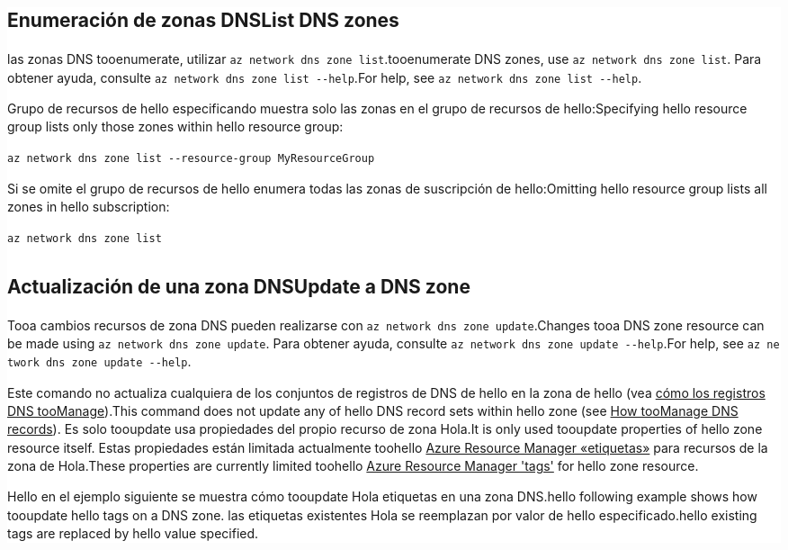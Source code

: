 
## <a name="list-dns-zones"></a><span data-ttu-id="58197-151">Enumeración de zonas DNS</span><span class="sxs-lookup"><span data-stu-id="58197-151">List DNS zones</span></span>

<span data-ttu-id="58197-152">las zonas DNS tooenumerate, utilizar `az network dns zone list`.</span><span class="sxs-lookup"><span data-stu-id="58197-152">tooenumerate DNS zones, use `az network dns zone list`.</span></span> <span data-ttu-id="58197-153">Para obtener ayuda, consulte `az network dns zone list --help`.</span><span class="sxs-lookup"><span data-stu-id="58197-153">For help, see `az network dns zone list --help`.</span></span>

<span data-ttu-id="58197-154">Grupo de recursos de hello especificando muestra solo las zonas en el grupo de recursos de hello:</span><span class="sxs-lookup"><span data-stu-id="58197-154">Specifying hello resource group lists only those zones within hello resource group:</span></span>

```azurecli
az network dns zone list --resource-group MyResourceGroup
```

<span data-ttu-id="58197-155">Si se omite el grupo de recursos de hello enumera todas las zonas de suscripción de hello:</span><span class="sxs-lookup"><span data-stu-id="58197-155">Omitting hello resource group lists all zones in hello subscription:</span></span>

```azurecli
az network dns zone list 
```

## <a name="update-a-dns-zone"></a><span data-ttu-id="58197-156">Actualización de una zona DNS</span><span class="sxs-lookup"><span data-stu-id="58197-156">Update a DNS zone</span></span>

<span data-ttu-id="58197-157">Tooa cambios recursos de zona DNS pueden realizarse con `az network dns zone update`.</span><span class="sxs-lookup"><span data-stu-id="58197-157">Changes tooa DNS zone resource can be made using `az network dns zone update`.</span></span> <span data-ttu-id="58197-158">Para obtener ayuda, consulte `az network dns zone update --help`.</span><span class="sxs-lookup"><span data-stu-id="58197-158">For help, see `az network dns zone update --help`.</span></span>

<span data-ttu-id="58197-159">Este comando no actualiza cualquiera de los conjuntos de registros de DNS de hello en la zona de hello (vea [cómo los registros DNS tooManage](dns-operations-recordsets-cli.md)).</span><span class="sxs-lookup"><span data-stu-id="58197-159">This command does not update any of hello DNS record sets within hello zone (see [How tooManage DNS records](dns-operations-recordsets-cli.md)).</span></span> <span data-ttu-id="58197-160">Es solo tooupdate usa propiedades del propio recurso de zona Hola.</span><span class="sxs-lookup"><span data-stu-id="58197-160">It is only used tooupdate properties of hello zone resource itself.</span></span> <span data-ttu-id="58197-161">Estas propiedades están limitada actualmente toohello [Azure Resource Manager «etiquetas»](dns-zones-records.md#tags) para recursos de la zona de Hola.</span><span class="sxs-lookup"><span data-stu-id="58197-161">These properties are currently limited toohello [Azure Resource Manager 'tags'](dns-zones-records.md#tags) for hello zone resource.</span></span>

<span data-ttu-id="58197-162">Hello en el ejemplo siguiente se muestra cómo tooupdate Hola etiquetas en una zona DNS.</span><span class="sxs-lookup"><span data-stu-id="58197-162">hello following example shows how tooupdate hello tags on a DNS zone.</span></span> <span data-ttu-id="58197-163">las etiquetas existentes Hola se reemplazan por valor de hello especificado.</span><span class="sxs-lookup"><span data-stu-id="58197-163">hello existing tags are replaced by hello value specified.</span></span>
